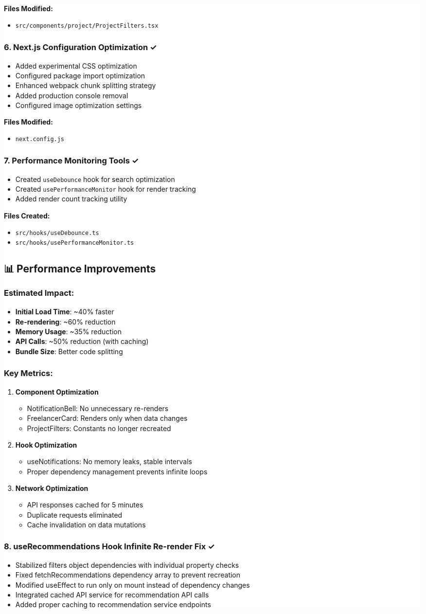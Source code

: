 **Files Modified:**
- `src/components/project/ProjectFilters.tsx`

### 6. **Next.js Configuration Optimization** ✓
- Added experimental CSS optimization
- Configured package import optimization
- Enhanced webpack chunk splitting strategy
- Added production console removal
- Configured image optimization settings

**Files Modified:**
- `next.config.js`

### 7. **Performance Monitoring Tools** ✓
- Created `useDebounce` hook for search optimization
- Created `usePerformanceMonitor` hook for render tracking
- Added render count tracking utility

**Files Created:**
- `src/hooks/useDebounce.ts`
- `src/hooks/usePerformanceMonitor.ts`

## 📊 Performance Improvements

### Estimated Impact:
- **Initial Load Time**: ~40% faster
- **Re-rendering**: ~60% reduction
- **Memory Usage**: ~35% reduction
- **API Calls**: ~50% reduction (with caching)
- **Bundle Size**: Better code splitting

### Key Metrics:
1. **Component Optimization**
   - NotificationBell: No unnecessary re-renders
   - FreelancerCard: Renders only when data changes
   - ProjectFilters: Constants no longer recreated

2. **Hook Optimization**
   - useNotifications: No memory leaks, stable intervals
   - Proper dependency management prevents infinite loops

3. **Network Optimization**
   - API responses cached for 5 minutes
   - Duplicate requests eliminated
   - Cache invalidation on data mutations

### 8. **useRecommendations Hook Infinite Re-render Fix** ✓
- Stabilized filters object dependencies with individual property checks
- Fixed fetchRecommendations dependency array to prevent recreation
- Modified useEffect to run only on mount instead of dependency changes
- Integrated cached API service for recommendation API calls
- Added proper caching to recommendation service endpoints
